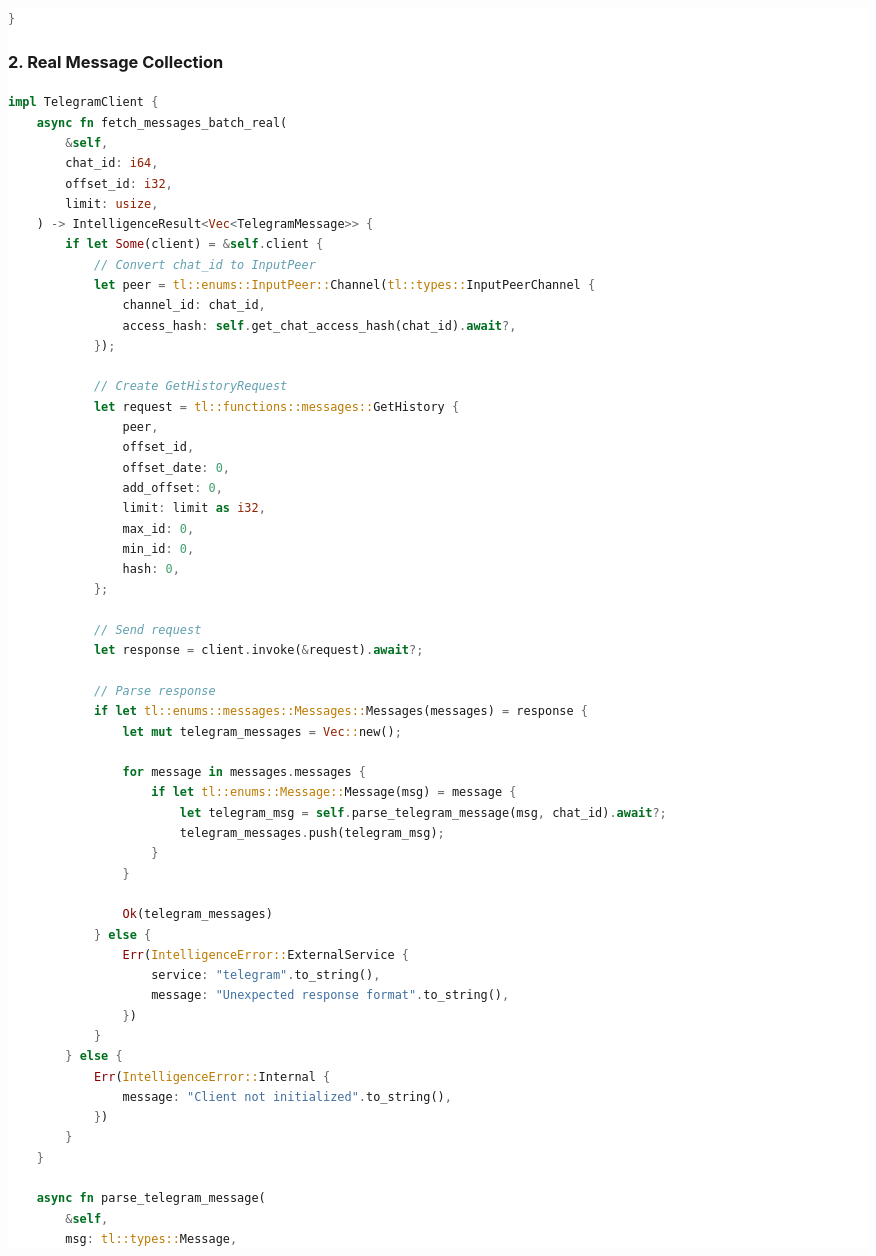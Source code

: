 ```rust
}
```

### 2. Real Message Collection

```rust
impl TelegramClient {
    async fn fetch_messages_batch_real(
        &self,
        chat_id: i64,
        offset_id: i32,
        limit: usize,
    ) -> IntelligenceResult<Vec<TelegramMessage>> {
        if let Some(client) = &self.client {
            // Convert chat_id to InputPeer
            let peer = tl::enums::InputPeer::Channel(tl::types::InputPeerChannel {
                channel_id: chat_id,
                access_hash: self.get_chat_access_hash(chat_id).await?,
            });
            
            // Create GetHistoryRequest
            let request = tl::functions::messages::GetHistory {
                peer,
                offset_id,
                offset_date: 0,
                add_offset: 0,
                limit: limit as i32,
                max_id: 0,
                min_id: 0,
                hash: 0,
            };
            
            // Send request
            let response = client.invoke(&request).await?;
            
            // Parse response
            if let tl::enums::messages::Messages::Messages(messages) = response {
                let mut telegram_messages = Vec::new();
                
                for message in messages.messages {
                    if let tl::enums::Message::Message(msg) = message {
                        let telegram_msg = self.parse_telegram_message(msg, chat_id).await?;
                        telegram_messages.push(telegram_msg);
                    }
                }
                
                Ok(telegram_messages)
            } else {
                Err(IntelligenceError::ExternalService {
                    service: "telegram".to_string(),
                    message: "Unexpected response format".to_string(),
                })
            }
        } else {
            Err(IntelligenceError::Internal {
                message: "Client not initialized".to_string(),
            })
        }
    }
    
    async fn parse_telegram_message(
        &self,
        msg: tl::types::Message,
```